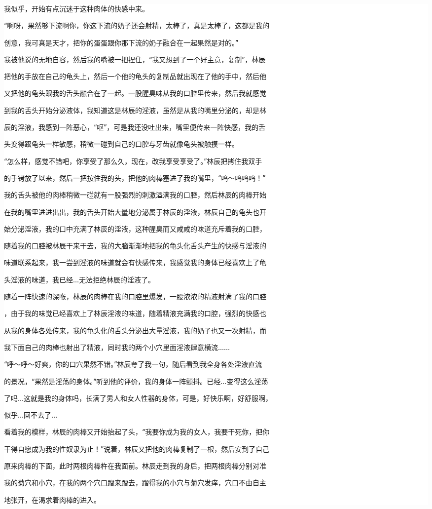 我似乎，开始有点沉迷于这种肉体的快感中来。



“啊呀，果然够下流啊你，你这下流的奶子还会射精，太棒了，真是太棒了，这都是我的

创意，我可真是天才，把你的蛋蛋跟你那下流的奶子融合在一起果然是对的。”



我被他说的无地自容，然后我的嘴被一把捏住，“我又想到了一个好主意，复制”，林辰

把他的手放在自己的龟头上，然后一个他的龟头的复制品就出现在了他的手中，然后他

又把他的龟头跟我的舌头融合在了一起。一股腥臭味从我的口腔里传来，然后我就感觉

到我的舌头开始分泌液体，我知道这是林辰的淫液，虽然是从我的嘴里分泌的，却是林

辰的淫液，我感到一阵恶心，“呕”，可是我还没吐出来，嘴里便传来一阵快感，我的舌

头变得跟龟头一样敏感，稍微一碰到自己的口腔与牙齿就像龟头被触摸一样。

“怎么样，感觉不错吧，你享受了那么久，现在，改我享受享受了。”林辰把拷住我双手

的手铐放了以来，然后一把按住我的头，把他的肉棒塞进了我的嘴里，“呜～呜呜呜！”

我的舌头被他的肉棒稍微一碰就有一股强烈的刺激溢满我的口腔，然后林辰的肉棒开始

在我的嘴里进进出出，我的舌头开始大量地分泌属于林辰的淫液，林辰自己的龟头也开

始分泌淫液，我的口中充满了林辰的淫液，这种腥臭而又咸咸的味道充斥着我的口腔，

随着我的口腔被林辰干来干去，我的大脑渐渐地把我的龟头化舌头产生的快感与淫液的

味道联系起来，我一尝到淫液的味道就会有快感传来，我感觉我的身体已经喜欢上了龟

头淫液的味道，我已经…无法拒绝林辰的淫液了。



随着一阵快速的深喉，林辰的肉棒在我的口腔里爆发，一股浓浓的精液射满了我的口腔

，由于我的味觉已经喜欢上了林辰淫液的味道，随着精液充满我的口腔，强烈的快感也

从我的身体各处传来，我的龟头化的舌头分泌出大量淫液，我的奶子也又一次射精，而

我下面自己的肉棒也射出了精液，同时我的两个小穴里面淫液肆意横流……



“呼～呼～好爽，你的口穴果然不错。”林辰夸了我一句，随后看到我全身各处淫液直流

的景况，“果然是淫荡的身体。”听到他的评价，我的身体一阵颤抖。已经…变得这么淫荡

了吗…这就是我的身体吗，长满了男人和女人性器的身体，可是，好快乐啊，好舒服啊，

似乎…回不去了…



看着我的模样，林辰的肉棒又开始抬起了头，“我要你成为我的女人，我要干死你，把你

干得自愿成为我的性奴隶为止！”说着，林辰又把他的肉棒复制了一根，然后安到了自己

原来肉棒的下面，此时两根肉棒杵在我面前。林辰走到我的身后，把两根肉棒分别对准

我的菊穴和小穴，在我的两个穴口蹭来蹭去，蹭得我的小穴与菊穴发痒，穴口不由自主

地张开，在渴求着肉棒的进入。
